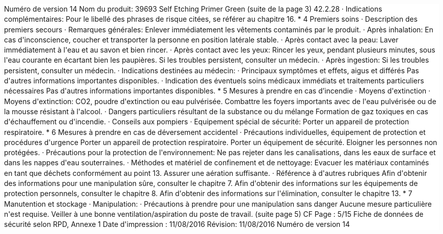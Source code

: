 Numéro de version 14
Nom du produit: 39693 Self Etching Primer Green
(suite de la page 3)
42.2.28
· Indications complémentaires: Pour le libellé des phrases de risque citées, se référer au chapitre 16.
* 
4 Premiers soins
· Description des premiers secours
· Remarques générales: Enlever immédiatement les vêtements contaminés par le produit.
· Après inhalation: En cas d'inconscience, coucher et transporter la personne en position latérale stable.
· Après contact avec la peau: Laver immédiatement à l'eau et au savon et bien rincer.
· Après contact avec les yeux:
Rincer les yeux, pendant plusieurs minutes, sous l'eau courante en écartant bien les paupières. Si les troubles
persistent, consulter un médecin.
· Après ingestion: Si les troubles persistent, consulter un médecin.
· Indications destinées au médecin:
· Principaux symptômes et effets, aigus et différés Pas d'autres informations importantes disponibles.
· Indication des éventuels soins médicaux immédiats et traitements particuliers nécessaires
Pas d'autres informations importantes disponibles.
* 
5 Mesures à prendre en cas d’incendie
· Moyens d'extinction
· Moyens d'extinction:
CO2, poudre d'extinction ou eau pulvérisée. Combattre les foyers importants avec de l'eau pulvérisée ou de la
mousse résistant à l'alcool.
· Dangers particuliers résultant de la substance ou du mélange
Formation de gaz toxiques en cas d'échauffement ou d'incendie.
· Conseils aux pompiers
· Equipement spécial de sécurité: Porter un appareil de protection respiratoire.
* 
6 Mesures à prendre en cas de déversement accidentel
· Précautions individuelles, équipement de protection et procédures d'urgence
Porter un appareil de protection respiratoire.
Porter un équipement de sécurité. Eloigner les personnes non protégées.
· Précautions pour la protection de l'environnement:
Ne pas rejeter dans les canalisations, dans les eaux de surface et dans les nappes d'eau souterraines.
· Méthodes et matériel de confinement et de nettoyage:
Evacuer les matériaux contaminés en tant que déchets conformément au point 13.
Assurer une aération suffisante.
· Référence à d'autres rubriques
Afin d'obtenir des informations pour une manipulation sûre, consulter le chapitre 7.
Afin d'obtenir des informations sur les équipements de protection personnels, consulter le chapitre 8.
Afin d'obtenir des informations sur l'élimination, consulter le chapitre 13.
* 
7 Manutention et stockage
· Manipulation:
· Précautions à prendre pour une manipulation sans danger
Aucune mesure particulière n'est requise.
Veiller à une bonne ventilation/aspiration du poste de travail.
(suite page 5)
 CF 
Page : 5/15
Fiche de données de sécurité
selon RPD, Annexe 1
Date d'impression : 11/08/2016
Révision: 11/08/2016
Numéro de version 14